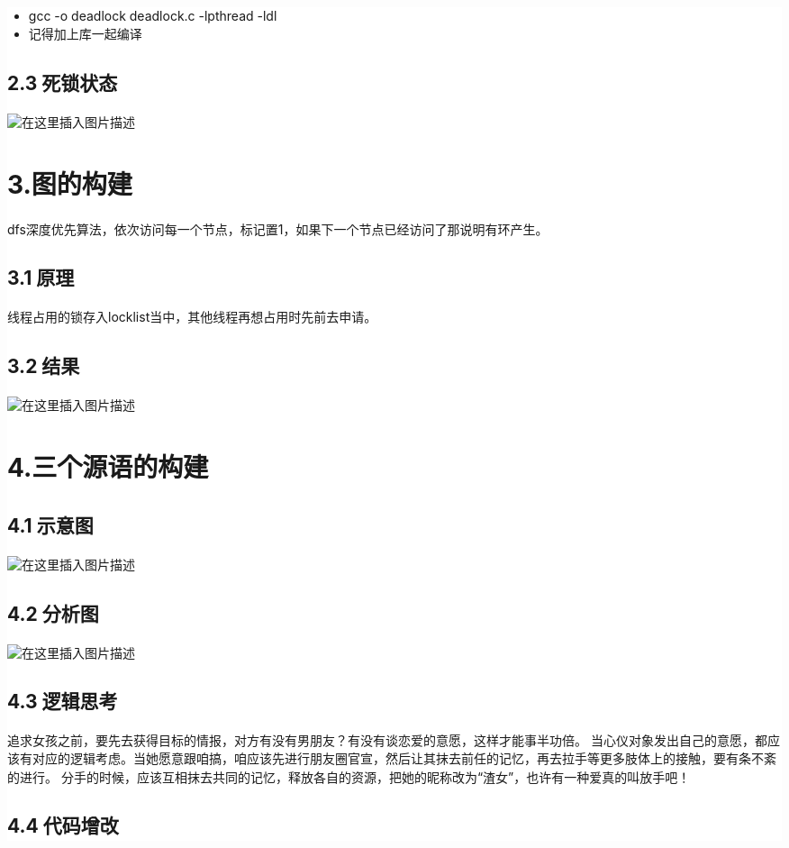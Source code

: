 - gcc -o deadlock deadlock.c -lpthread -ldl
- 记得加上库一起编译

## 2.3 死锁状态



![在这里插入图片描述](https://img-blog.csdnimg.cn/7fcf89b650254f6397b038fee1de5fb2.png?x-oss-process=image/watermark,type_d3F5LXplbmhlaQ,shadow_50,text_Q1NETiBA5bGv6Zeo5bGx6bih5Y-r5oiR5bCP6bih,size_20,color_FFFFFF,t_70,g_se,x_16)



# 3.图的构建

dfs深度优先算法，依次访问每一个节点，标记置1，如果下一个节点已经访问了那说明有环产生。

## 3.1 原理

线程占用的锁存入locklist当中，其他线程再想占用时先前去申请。

## 3.2 结果



![在这里插入图片描述](https://img-blog.csdnimg.cn/ad77320173f241cd9f8f609bbc24fb03.png)



# 4.三个源语的构建

## 4.1 示意图



![在这里插入图片描述](https://img-blog.csdnimg.cn/9507a5a8b7b14ae7aa6b193df7f211df.png?x-oss-process=image/watermark,type_d3F5LXplbmhlaQ,shadow_50,text_Q1NETiBA5bGv6Zeo5bGx6bih5Y-r5oiR5bCP6bih,size_18,color_FFFFFF,t_70,g_se,x_16)



## 4.2 分析图



![在这里插入图片描述](https://img-blog.csdnimg.cn/ce5545d40e404f6c96b37059cf7f3119.png?x-oss-process=image/watermark,type_d3F5LXplbmhlaQ,shadow_50,text_Q1NETiBA5bGv6Zeo5bGx6bih5Y-r5oiR5bCP6bih,size_20,color_FFFFFF,t_70,g_se,x_16)



## 4.3 逻辑思考

追求女孩之前，要先去获得目标的情报，对方有没有男朋友？有没有谈恋爱的意愿，这样才能事半功倍。
当心仪对象发出自己的意愿，都应该有对应的逻辑考虑。当她愿意跟咱搞，咱应该先进行朋友圈官宣，然后让其抹去前任的记忆，再去拉手等更多肢体上的接触，要有条不紊的进行。
分手的时候，应该互相抹去共同的记忆，释放各自的资源，把她的昵称改为“渣女”，也许有一种爱真的叫放手吧！

## 4.4 代码增改
